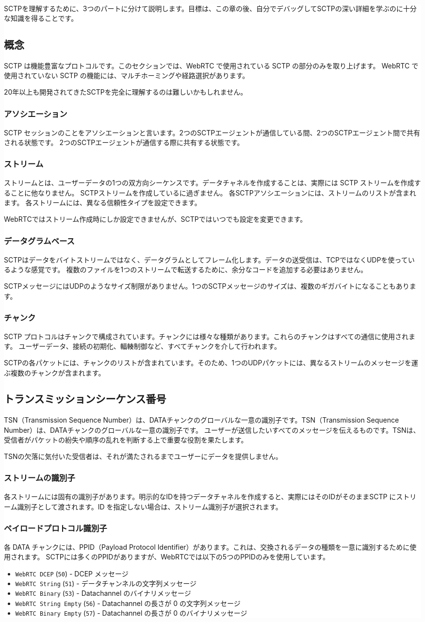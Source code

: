 SCTPを理解するために、3つのパートに分けて説明します。目標は、この章の後、自分でデバッグしてSCTPの深い詳細を学ぶのに十分な知識を得ることです。

## 概念

SCTP は機能豊富なプロトコルです。このセクションでは、WebRTC で使用されている SCTP の部分のみを取り上げます。
WebRTC で使用されていない SCTP の機能には、マルチホーミングや経路選択があります。

20年以上も開発されてきたSCTPを完全に理解するのは難しいかもしれません。

### アソシエーション
SCTP セッションのことをアソシエーションと言います。2つのSCTPエージェントが通信している間、2つのSCTPエージェント間で共有される状態です。
2つのSCTPエージェントが通信する際に共有する状態です。

### ストリーム
ストリームとは、ユーザーデータの1つの双方向シーケンスです。データチャネルを作成することは、実際には SCTP ストリームを作成することに他なりません。
SCTPストリームを作成しているに過ぎません。 各SCTPアソシエーションには、ストリームのリストが含まれます。 各ストリームには、異なる信頼性タイプを設定できます。

WebRTCではストリーム作成時にしか設定できませんが、SCTPではいつでも設定を変更できます。

### データグラムベース
SCTPはデータをバイトストリームではなく、データグラムとしてフレーム化します。データの送受信は、TCPではなくUDPを使っているような感覚です。
複数のファイルを1つのストリームで転送するために、余分なコードを追加する必要はありません。

SCTPメッセージにはUDPのようなサイズ制限がありません。1つのSCTPメッセージのサイズは、複数のギガバイトになることもあります。

### チャンク

SCTP プロトコルはチャンクで構成されています。チャンクには様々な種類があります。これらのチャンクはすべての通信に使用されます。
ユーザーデータ、接続の初期化、輻輳制御など、すべてチャンクを介して行われます。

SCTPの各パケットには、チャンクのリストが含まれています。そのため、1つのUDPパケットには、異なるストリームのメッセージを運ぶ複数のチャンクが含まれます。

## トランスミッションシーケンス番号

TSN（Transmission Sequence Number）は、DATAチャンクのグローバルな一意の識別子です。TSN（Transmission Sequence Number）は、DATAチャンクのグローバルな一意の識別子です。
ユーザーが送信したいすべてのメッセージを伝えるものです。TSNは、受信者がパケットの紛失や順序の乱れを判断する上で重要な役割を果たします。

TSNの欠落に気付いた受信者は、それが満たされるまでユーザーにデータを提供しません。

### ストリームの識別子

各ストリームには固有の識別子があります。明示的なIDを持つデータチャネルを作成すると、実際にはそのIDがそのままSCTP
にストリーム識別子として渡されます。ID を指定しない場合は、ストリーム識別子が選択されます。

### ペイロードプロトコル識別子
各 DATA チャンクには、PPID（Payload Protocol Identifier）があります。これは、交換されるデータの種類を一意に識別するために使用されます。
SCTPには多くのPPIDがありますが、WebRTCでは以下の5つのPPIDのみを使用しています。

* `WebRTC DCEP` (`50`) - DCEP メッセージ
* `WebRTC String` (`51`) - データチャンネルの文字列メッセージ
* `WebRTC Binary` (`53`) - Datachannel のバイナリメッセージ
* `WebRTC String Empty` (`56`) - Datachannel の長さが 0 の文字列メッセージ
* `WebRTC Binary Empty` (`57`) - Datachannel の長さが 0 のバイナリメッセージ
